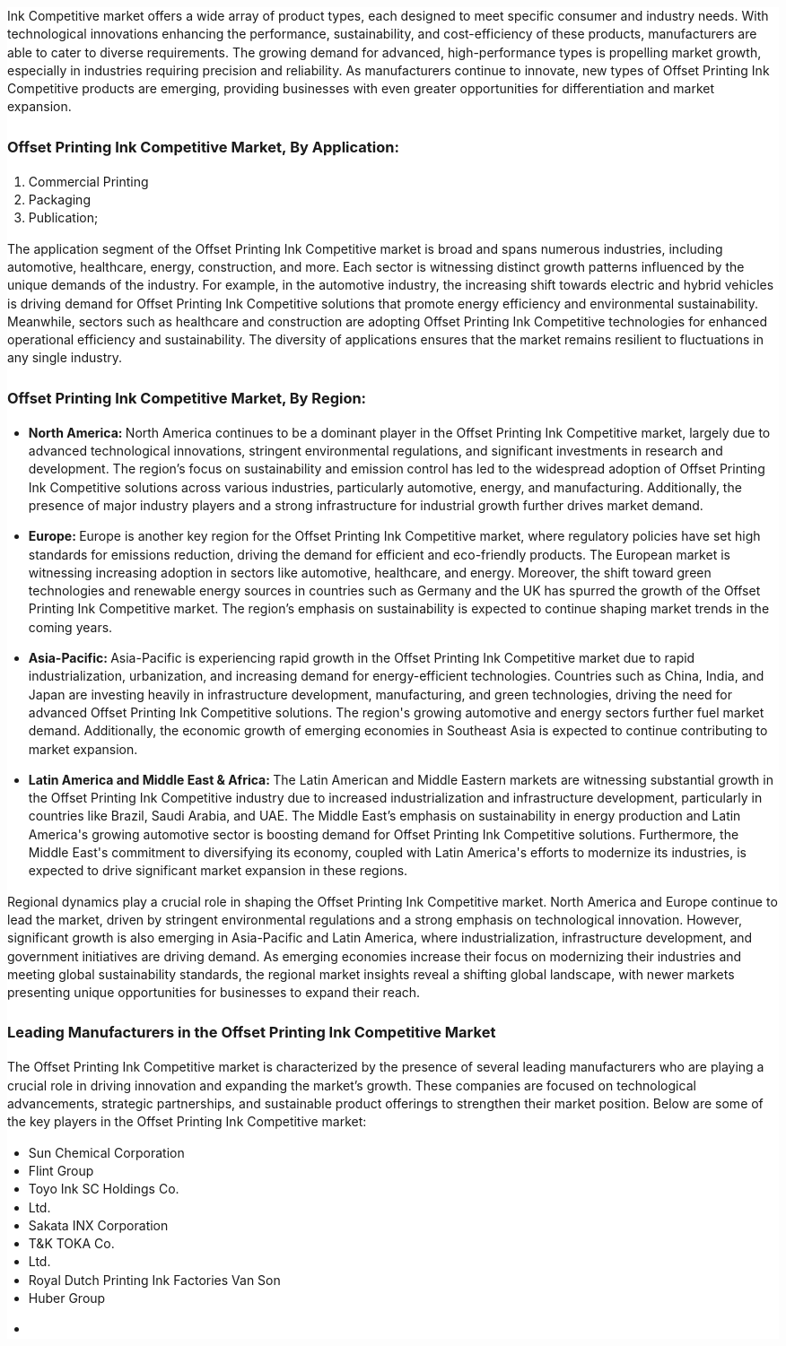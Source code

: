 Ink Competitive market offers a wide array of product types, each designed to meet specific consumer and industry needs. With technological innovations enhancing the performance, sustainability, and cost-efficiency of these products, manufacturers are able to cater to diverse requirements. The growing demand for advanced, high-performance types is propelling market growth, especially in industries requiring precision and reliability. As manufacturers continue to innovate, new types of Offset Printing Ink Competitive products are emerging, providing businesses with even greater opportunities for differentiation and market expansion.</p><h3>Offset Printing Ink Competitive Market,&nbsp;By Application:</h3><ol><li>Commercial Printing<li> Packaging<li> Publication;</li></ol><p>The application segment of the Offset Printing Ink Competitive market is broad and spans numerous industries, including automotive, healthcare, energy, construction, and more. Each sector is witnessing distinct growth patterns influenced by the unique demands of the industry. For example, in the automotive industry, the increasing shift towards electric and hybrid vehicles is driving demand for Offset Printing Ink Competitive solutions that promote energy efficiency and environmental sustainability. Meanwhile, sectors such as healthcare and construction are adopting Offset Printing Ink Competitive technologies for enhanced operational efficiency and sustainability. The diversity of applications ensures that the market remains resilient to fluctuations in any single industry.</p><h3>Offset Printing Ink Competitive Market, By Region:</h3><ul><li><p><strong>North America:&nbsp;</strong>North America continues to be a dominant player in the Offset Printing Ink Competitive market, largely due to advanced technological innovations, stringent environmental regulations, and significant investments in research and development. The region&rsquo;s focus on sustainability and emission control has led to the widespread adoption of Offset Printing Ink Competitive solutions across various industries, particularly automotive, energy, and manufacturing. Additionally, the presence of major industry players and a strong infrastructure for industrial growth further drives market demand.</p></li><li><p><strong><strong>Europe:&nbsp;</strong></strong>Europe is another key region for the Offset Printing Ink Competitive market, where regulatory policies have set high standards for emissions reduction, driving the demand for efficient and eco-friendly products. The European market is witnessing increasing adoption in sectors like automotive, healthcare, and energy. Moreover, the shift toward green technologies and renewable energy sources in countries such as Germany and the UK has spurred the growth of the Offset Printing Ink Competitive market. The region&rsquo;s emphasis on sustainability is expected to continue shaping market trends in the coming years.</p></li><li><p><strong><strong>Asia-Pacific:&nbsp;</strong></strong>Asia-Pacific is experiencing rapid growth in the Offset Printing Ink Competitive market due to rapid industrialization, urbanization, and increasing demand for energy-efficient technologies. Countries such as China, India, and Japan are investing heavily in infrastructure development, manufacturing, and green technologies, driving the need for advanced Offset Printing Ink Competitive solutions. The region's growing automotive and energy sectors further fuel market demand. Additionally, the economic growth of emerging economies in Southeast Asia is expected to continue contributing to market expansion.</p></li><li><p><strong><strong>Latin America and Middle East &amp; Africa:&nbsp;</strong></strong>The Latin American and Middle Eastern markets are witnessing substantial growth in the Offset Printing Ink Competitive industry due to increased industrialization and infrastructure development, particularly in countries like Brazil, Saudi Arabia, and UAE. The Middle East&rsquo;s emphasis on sustainability in energy production and Latin America's growing automotive sector is boosting demand for Offset Printing Ink Competitive solutions. Furthermore, the Middle East's commitment to diversifying its economy, coupled with Latin America's efforts to modernize its industries, is expected to drive significant market expansion in these regions.</p></li></ul><p>Regional dynamics play a crucial role in shaping the Offset Printing Ink Competitive market. North America and Europe continue to lead the market, driven by stringent environmental regulations and a strong emphasis on technological innovation. However, significant growth is also emerging in Asia-Pacific and Latin America, where industrialization, infrastructure development, and government initiatives are driving demand. As emerging economies increase their focus on modernizing their industries and meeting global sustainability standards, the regional market insights reveal a shifting global landscape, with newer markets presenting unique opportunities for businesses to expand their reach.</p><h3><strong>Leading Manufacturers in the Offset Printing Ink Competitive Market</strong></h3><p>The Offset Printing Ink Competitive market is characterized by the presence of several leading manufacturers who are playing a crucial role in driving innovation and expanding the market&rsquo;s growth. These companies are focused on technological advancements, strategic partnerships, and sustainable product offerings to strengthen their market position. Below are some of the key players in the Offset Printing Ink Competitive market:</p></div><div class="article-main__content" data-test-id="publishing-text-block"><ul><li><span class="">Sun Chemical Corporation<li> Flint Group<li> Toyo Ink SC Holdings Co.<li> Ltd.<li> Sakata INX Corporation<li> T&K TOKA Co.<li> Ltd.<li> Royal Dutch Printing Ink Factories Van Son<li> Huber Group<li>